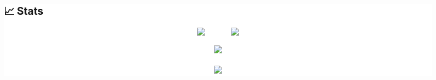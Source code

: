   
</p>

## 📈 Stats
<p align="center">
  <img width="35%" src="http://github-profile-summary-cards.vercel.app/api/cards/stats?username=kalyanmaram&theme=tokyonight" />
  &nbsp;&nbsp;&nbsp;&nbsp;&nbsp;&nbsp;&nbsp;&nbsp;&nbsp;&nbsp;&nbsp;
  <img width="35%" src="http://github-profile-summary-cards.vercel.app/api/cards/repos-per-language?username=kalyanmaram&theme=tokyonight" />
</p>

<div align="center">

   <img width="75%" src="http://github-profile-summary-cards.vercel.app/api/cards/profile-details?username=kalyanmaram&theme=tokyonight" />

</br>
</br>

   <img src="https://quotes-github-readme.vercel.app/api?type=horizontal&theme=tokyonight">

</div>



